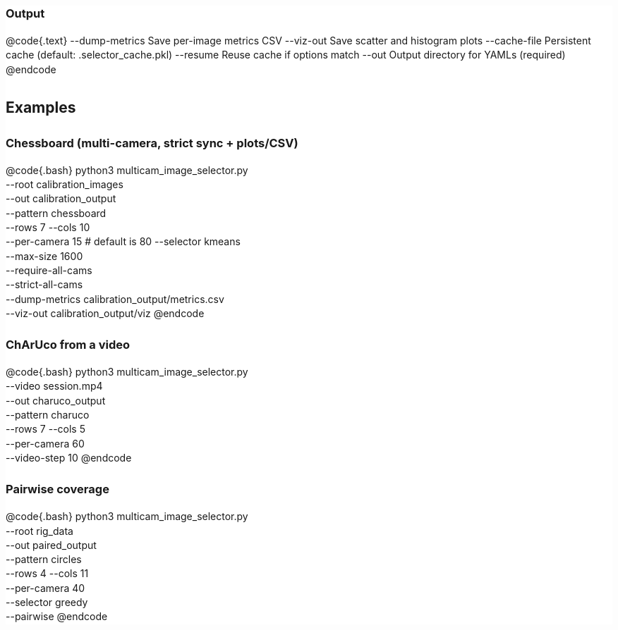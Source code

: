 ### Output
@code{.text}
--dump-metrics <path>  Save per-image metrics CSV
--viz-out <path>       Save scatter and histogram plots
--cache-file <path>    Persistent cache (default: .selector_cache.pkl)
--resume               Reuse cache if options match
--out <path>           Output directory for YAMLs (required)
@endcode

Examples
--------
### Chessboard (multi-camera, strict sync + plots/CSV)
@code{.bash}
python3 multicam_image_selector.py \
  --root calibration_images \
  --out calibration_output \
  --pattern chessboard \
  --rows 7 --cols 10 \
  --per-camera 15   # default is 80
  --selector kmeans \
  --max-size 1600 \
  --require-all-cams \
  --strict-all-cams \
  --dump-metrics calibration_output/metrics.csv \
  --viz-out calibration_output/viz
@endcode

### ChArUco from a video
@code{.bash}
python3 multicam_image_selector.py \
  --video session.mp4 \
  --out charuco_output \
  --pattern charuco \
  --rows 7 --cols 5 \
  --per-camera 60 \
  --video-step 10
@endcode

### Pairwise coverage
@code{.bash}
python3 multicam_image_selector.py \
  --root rig_data \
  --out paired_output \
  --pattern circles \
  --rows 4 --cols 11 \
  --per-camera 40 \
  --selector greedy \
  --pairwise
@endcode

